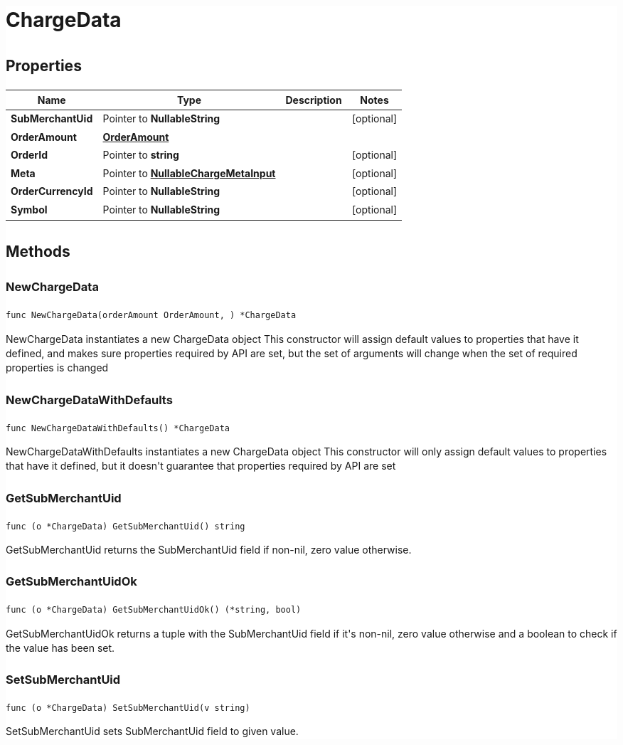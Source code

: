 # ChargeData

## Properties

Name | Type | Description | Notes
------------ | ------------- | ------------- | -------------
**SubMerchantUid** | Pointer to **NullableString** |  | [optional] 
**OrderAmount** | [**OrderAmount**](OrderAmount.md) |  | 
**OrderId** | Pointer to **string** |  | [optional] 
**Meta** | Pointer to [**NullableChargeMetaInput**](ChargeMetaInput.md) |  | [optional] 
**OrderCurrencyId** | Pointer to **NullableString** |  | [optional] 
**Symbol** | Pointer to **NullableString** |  | [optional] 

## Methods

### NewChargeData

`func NewChargeData(orderAmount OrderAmount, ) *ChargeData`

NewChargeData instantiates a new ChargeData object
This constructor will assign default values to properties that have it defined,
and makes sure properties required by API are set, but the set of arguments
will change when the set of required properties is changed

### NewChargeDataWithDefaults

`func NewChargeDataWithDefaults() *ChargeData`

NewChargeDataWithDefaults instantiates a new ChargeData object
This constructor will only assign default values to properties that have it defined,
but it doesn't guarantee that properties required by API are set

### GetSubMerchantUid

`func (o *ChargeData) GetSubMerchantUid() string`

GetSubMerchantUid returns the SubMerchantUid field if non-nil, zero value otherwise.

### GetSubMerchantUidOk

`func (o *ChargeData) GetSubMerchantUidOk() (*string, bool)`

GetSubMerchantUidOk returns a tuple with the SubMerchantUid field if it's non-nil, zero value otherwise
and a boolean to check if the value has been set.

### SetSubMerchantUid

`func (o *ChargeData) SetSubMerchantUid(v string)`

SetSubMerchantUid sets SubMerchantUid field to given value.
